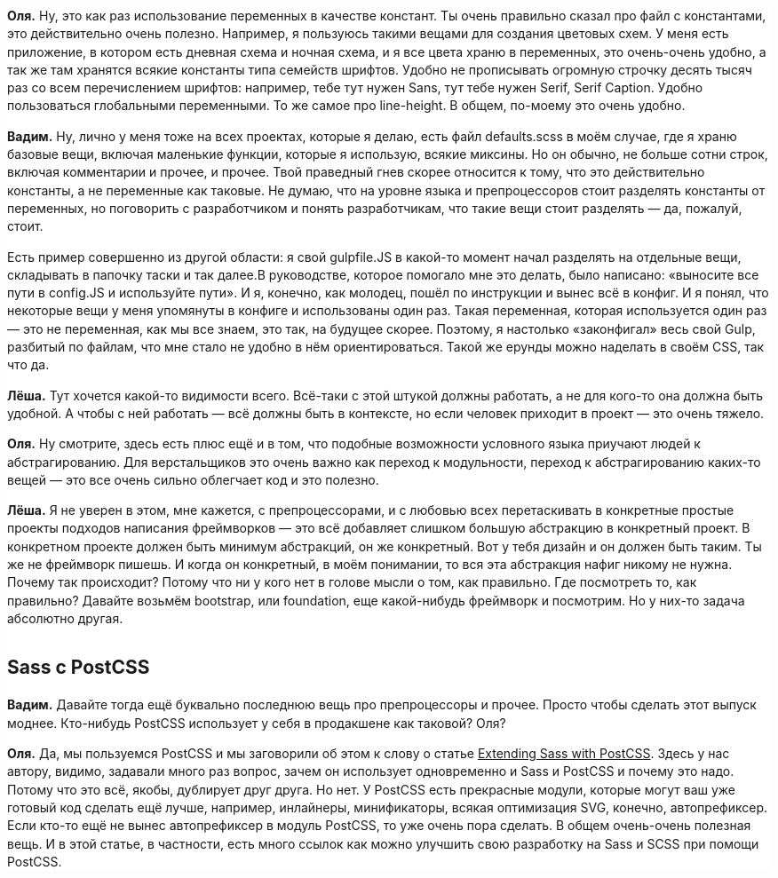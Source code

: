 **Оля.**
Ну, это как раз использование переменных в качестве констант. Ты очень правильно сказал про файл с константами, это действительно очень полезно. Например, я пользуюсь такими вещами для создания цветовых схем. У меня есть приложение, в котором есть дневная схема и ночная схема, и я все цвета храню в переменных, это очень-очень удобно, а так же там хранятся всякие константы типа семейств шрифтов. Удобно не прописывать огромную строчку десять тысяч раз со всем перечислением шрифтов: например, тебе тут нужен Sans, тут тебе нужен Serif, Serif Caption. Удобно пользоваться глобальными переменными. То же самое про line-height. В общем, по-моему это очень удобно.

**Вадим.**
Ну, лично у меня тоже на всех проектах, которые я делаю, есть файл defaults.scss в моём случае, где я храню базовые вещи, включая маленькие функции, которые я использую, всякие миксины. Но он обычно, не больше сотни строк, включая комментарии и прочее, и прочее. Твой праведный гнев скорее относится к тому, что это действительно константы, а не переменные как таковые. Не думаю, что на уровне языка и препроцессоров стоит разделять константы от переменных, но поговорить с разработчиком и понять разработчикам, что такие вещи стоит разделять — да, пожалуй, стоит.

Есть пример совершенно из другой области: я свой gulpfile.JS в какой-то момент начал разделять на отдельные вещи, складывать в папочку таски и так далее.В руководстве, которое помогало мне это делать, было написано: «выносите все пути в config.JS и используйте пути». И я, конечно, как молодец, пошёл по инструкции и вынес всё в конфиг. И я понял, что некоторые вещи у меня упомянуты в конфиге и использованы один раз. Такая переменная, которая используется один раз — это не переменная, как мы все знаем, это так, на будущее скорее. Поэтому, я настолько «законфигал» весь свой Gulp, разбитый по файлам, что мне стало не удобно в нём ориентироваться. Такой же ерунды можно наделать в своём CSS, так что да.

**Лёша.**
Тут хочется какой-то видимости всего. Всё-таки с этой штукой должны работать, а не для кого-то она должна быть удобной. А чтобы с ней работать — всё должны быть в контексте, но если человек приходит в проект — это очень тяжело.

**Оля.**
Ну смотрите, здесь есть плюс ещё и в том, что подобные возможности условного языка приучают людей к абстрагированию. Для верстальщиков это очень важно как переход к модульности, переход к абстрагированию каких-то вещей — это все очень сильно облегчает код и это полезно.

**Лёша.**
Я не уверен в этом, мне кажется, с препроцессорами, и с любовью всех перетаскивать в конкретные простые проекты подходов написания фреймворков — это всё добавляет слишком большую абстракцию в конкретный проект. В конкретном проекте должен быть минимум абстракций, он же конкретный. Вот у тебя дизайн и он должен быть таким. Ты же не фреймворк пишешь. И когда он конкретный, в моём понимании, то вся эта абстракция нафиг никому не нужна. Почему так происходит? Потому что ни у кого нет в голове мысли о том, как правильно. Где посмотреть то, как правильно? Давайте возьмём bootstrap, или foundation, еще какой-нибудь фреймворк и посмотрим. Но у них-то задача абсолютно другая.

## Sass с PostCSS

**Вадим.**
Давайте тогда ещё буквально последнюю вещь про препроцессоры и прочее. Просто чтобы сделать этот выпуск моднее. Кто-нибудь PostCSS использует у себя в продакшене как таковой? Оля?

**Оля.**
Да, мы пользуемся PostCSS и мы заговорили об этом к слову о статье [Extending Sass with PostCSS](http://ashleynolan.co.uk/blog/extend-sass-with-postcss). Здесь у нас автору, видимо, задавали много раз вопрос, зачем он использует одновременно и Sass и PostCSS и почему это надо. Потому что это всё, якобы, дублирует друг друга. Но нет. У PostCSS есть прекрасные модули, которые могут ваш уже готовый код сделать ещё лучше, например, инлайнеры, минификаторы, всякая оптимизация SVG, конечно, автопрефиксер. Если кто-то ещё не вынес автопрефиксер в модуль PostCSS, то уже очень пора сделать. В общем очень-очень полезная вещь. И в этой статье, в частности, есть много ссылок как можно улучшить свою разработку на Sass и SCSS при помощи PostCSS.
